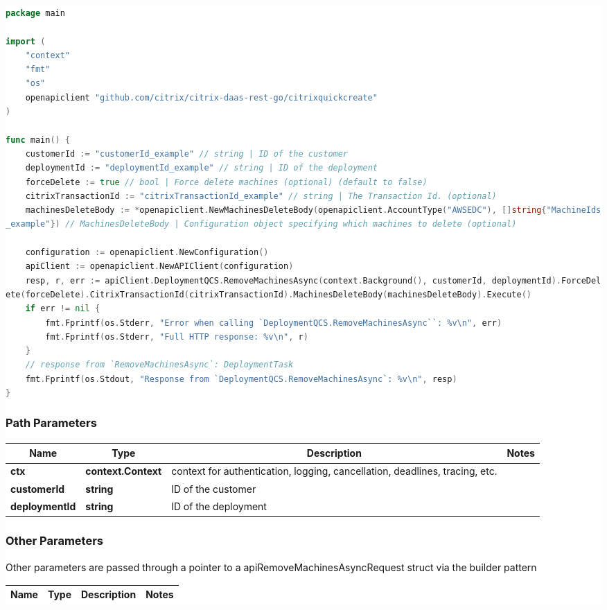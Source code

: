 ```go
package main

import (
	"context"
	"fmt"
	"os"
	openapiclient "github.com/citrix/citrix-daas-rest-go/citrixquickcreate"
)

func main() {
	customerId := "customerId_example" // string | ID of the customer
	deploymentId := "deploymentId_example" // string | ID of the deployment
	forceDelete := true // bool | Force delete machines (optional) (default to false)
	citrixTransactionId := "citrixTransactionId_example" // string | The Transaction Id. (optional)
	machinesDeleteBody := *openapiclient.NewMachinesDeleteBody(openapiclient.AccountType("AWSEDC"), []string{"MachineIds_example"}) // MachinesDeleteBody | Configuration object specifying which machines to delete (optional)

	configuration := openapiclient.NewConfiguration()
	apiClient := openapiclient.NewAPIClient(configuration)
	resp, r, err := apiClient.DeploymentQCS.RemoveMachinesAsync(context.Background(), customerId, deploymentId).ForceDelete(forceDelete).CitrixTransactionId(citrixTransactionId).MachinesDeleteBody(machinesDeleteBody).Execute()
	if err != nil {
		fmt.Fprintf(os.Stderr, "Error when calling `DeploymentQCS.RemoveMachinesAsync``: %v\n", err)
		fmt.Fprintf(os.Stderr, "Full HTTP response: %v\n", r)
	}
	// response from `RemoveMachinesAsync`: DeploymentTask
	fmt.Fprintf(os.Stdout, "Response from `DeploymentQCS.RemoveMachinesAsync`: %v\n", resp)
}
```

### Path Parameters


Name | Type | Description  | Notes
------------- | ------------- | ------------- | -------------
**ctx** | **context.Context** | context for authentication, logging, cancellation, deadlines, tracing, etc.
**customerId** | **string** | ID of the customer | 
**deploymentId** | **string** | ID of the deployment | 

### Other Parameters

Other parameters are passed through a pointer to a apiRemoveMachinesAsyncRequest struct via the builder pattern


Name | Type | Description  | Notes
------------- | ------------- | ------------- | -------------

